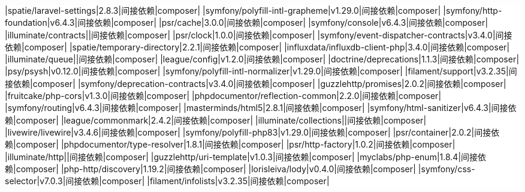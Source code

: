 |spatie/laravel-settings|2.8.3|间接依赖|composer|
|symfony/polyfill-intl-grapheme|v1.29.0|间接依赖|composer|
|symfony/http-foundation|v6.4.3|间接依赖|composer|
|psr/cache|3.0.0|间接依赖|composer|
|symfony/console|v6.4.3|间接依赖|composer|
|illuminate/contracts||间接依赖|composer|
|psr/clock|1.0.0|间接依赖|composer|
|symfony/event-dispatcher-contracts|v3.4.0|间接依赖|composer|
|spatie/temporary-directory|2.2.1|间接依赖|composer|
|influxdata/influxdb-client-php|3.4.0|间接依赖|composer|
|illuminate/queue||间接依赖|composer|
|league/config|v1.2.0|间接依赖|composer|
|doctrine/deprecations|1.1.3|间接依赖|composer|
|psy/psysh|v0.12.0|间接依赖|composer|
|symfony/polyfill-intl-normalizer|v1.29.0|间接依赖|composer|
|filament/support|v3.2.35|间接依赖|composer|
|symfony/deprecation-contracts|v3.4.0|间接依赖|composer|
|guzzlehttp/promises|2.0.2|间接依赖|composer|
|fruitcake/php-cors|v1.3.0|间接依赖|composer|
|phpdocumentor/reflection-common|2.2.0|间接依赖|composer|
|symfony/routing|v6.4.3|间接依赖|composer|
|masterminds/html5|2.8.1|间接依赖|composer|
|symfony/html-sanitizer|v6.4.3|间接依赖|composer|
|league/commonmark|2.4.2|间接依赖|composer|
|illuminate/collections||间接依赖|composer|
|livewire/livewire|v3.4.6|间接依赖|composer|
|symfony/polyfill-php83|v1.29.0|间接依赖|composer|
|psr/container|2.0.2|间接依赖|composer|
|phpdocumentor/type-resolver|1.8.1|间接依赖|composer|
|psr/http-factory|1.0.2|间接依赖|composer|
|illuminate/http||间接依赖|composer|
|guzzlehttp/uri-template|v1.0.3|间接依赖|composer|
|myclabs/php-enum|1.8.4|间接依赖|composer|
|php-http/discovery|1.19.2|间接依赖|composer|
|lorisleiva/lody|v0.4.0|间接依赖|composer|
|symfony/css-selector|v7.0.3|间接依赖|composer|
|filament/infolists|v3.2.35|间接依赖|composer|